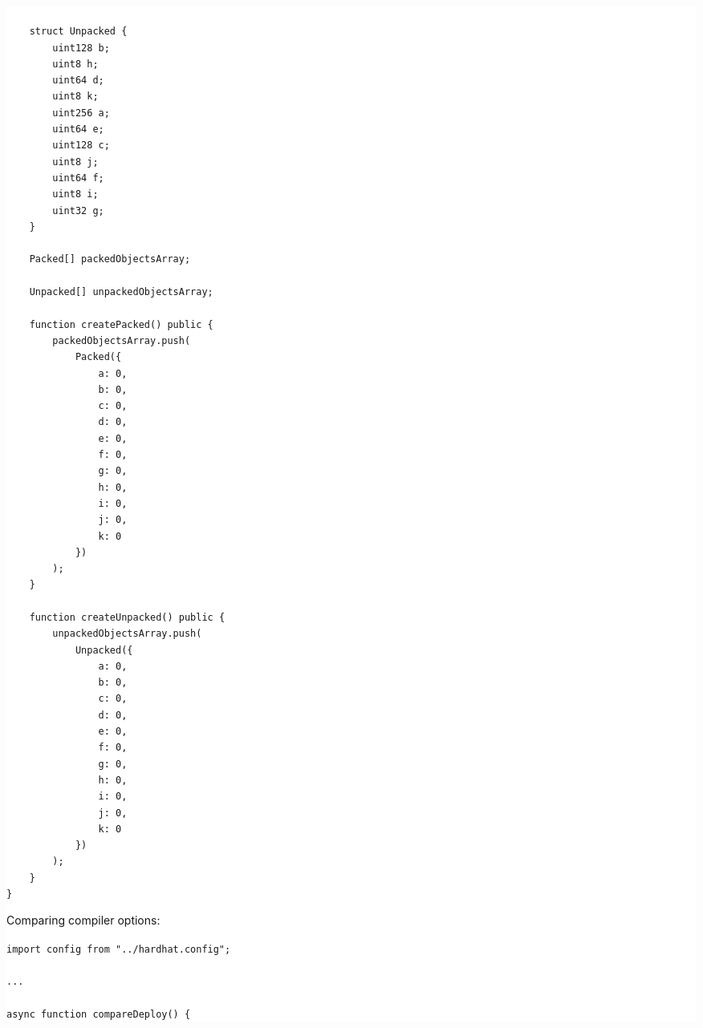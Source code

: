 ```

    struct Unpacked {
        uint128 b;
        uint8 h;
        uint64 d;
        uint8 k;
        uint256 a;
        uint64 e;
        uint128 c;
        uint8 j;
        uint64 f;
        uint8 i;
        uint32 g;
    }

    Packed[] packedObjectsArray;

    Unpacked[] unpackedObjectsArray;

    function createPacked() public {
        packedObjectsArray.push(
            Packed({
                a: 0,
                b: 0,
                c: 0,
                d: 0,
                e: 0,
                f: 0,
                g: 0,
                h: 0,
                i: 0,
                j: 0,
                k: 0
            })
        );
    }

    function createUnpacked() public {
        unpackedObjectsArray.push(
            Unpacked({
                a: 0,
                b: 0,
                c: 0,
                d: 0,
                e: 0,
                f: 0,
                g: 0,
                h: 0,
                i: 0,
                j: 0,
                k: 0
            })
        );
    }
}
```
Comparing compiler options:
```
import config from "../hardhat.config";

...

async function compareDeploy() {
```